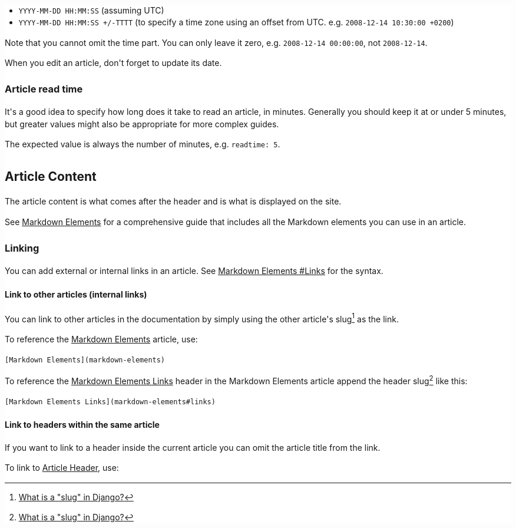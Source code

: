 - `YYYY-MM-DD HH:MM:SS` (assuming UTC)
- `YYYY-MM-DD HH:MM:SS +/-TTTT` (to specify a time zone using an offset from UTC. e.g. `2008-12-14 10:30:00 +0200`)

Note that you cannot omit the time part. You can only leave it
zero, e.g. `2008-12-14 00:00:00`, not `2008-12-14`.

<important>
<title>Update the date</title>
When you edit an article, don't forget to update its date.
</important>

### Article read time

It's a good idea to specify how long does it take to read an article, in minutes. Generally you should keep it at or under 5 minutes, but greater values might also be appropriate for more complex guides.

The expected value is always the number of minutes, e.g. `readtime: 5`.

## Article Content

The article content is what comes after the header and is what is displayed
on the site.

See [Markdown Elements](markdown-elements) for a comprehensive guide that
includes all the Markdown elements you can use in an article.

### Linking

You can add external or internal links in an article. See
[Markdown Elements #Links](markdown-elements#links) for the syntax.

#### Link to other articles (internal links)

You can link to other articles in the documentation by simply using
the other article's slug[^slug] as the link.

To reference the [Markdown Elements](markdown-elements) article, use:

```
[Markdown Elements](markdown-elements)
```

To reference the [Markdown Elements Links](markdown-elements#links) header in the
Markdown Elements article append the header slug[^slug] like this:

```
[Markdown Elements Links](markdown-elements#links)
```

#### Link to headers within the same article

If you want to link to a header inside the current article you can omit
the article title from the link.

To link to [Article Header](#article-header), use:


[^slug]: [What is a "slug" in Django?](http://stackoverflow.com/questions/427102/what-is-a-slug-in-django)
[^existing-category]: You can find all existing categories on the [site homepage]({{ site.github.url }})
